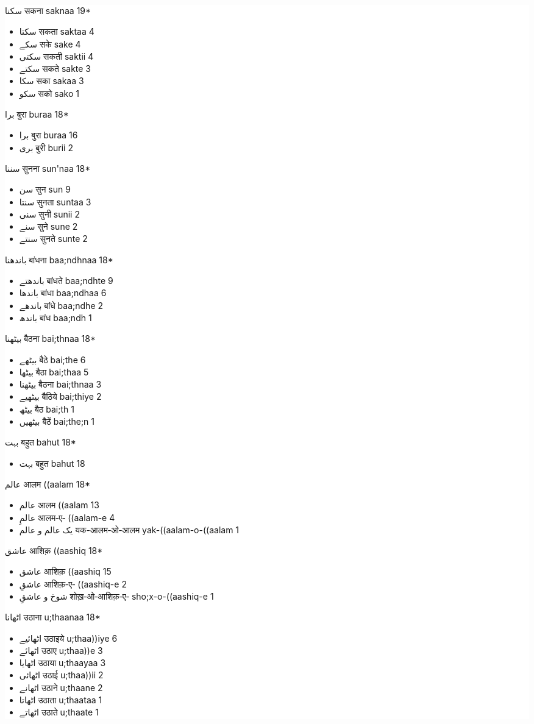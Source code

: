 سکنا सकना saknaa 19*
* سکتا सकता saktaa 4
* سکے सके sake 4
* سکتی सकती saktii 4
* سکتے सकते sakte 3
* سکا सका sakaa 3
* سکو सको sako 1

برا बुरा buraa 18*
* برا बुरा buraa 16
* بری बुरी burii 2

سننا सुनना sun'naa 18*
* سن सुन sun 9
* سنتا सुनता suntaa 3
* سنی सुनी sunii 2
* سنے सुने sune 2
* سنتے सुनते sunte 2

باندھنا बांधना baa;ndhnaa 18*
* باندھتے बांधते baa;ndhte 9
* باندھا बांधा baa;ndhaa 6
* باندھے बांधे baa;ndhe 2
* باندھ बांध baa;ndh 1

بیٹھنا बैठना bai;thnaa 18*
* بیٹھے बैठे bai;the 6
* بیٹھا बैठा bai;thaa 5
* بیٹھنا बैठना bai;thnaa 3
* بیٹھیے बैठिये bai;thiye 2
* بیٹھ बैठ bai;th 1
* بیٹھیں बैठें bai;the;n 1

بہت बहुत bahut 18*
* بہت बहुत bahut 18

عالم आलम ((aalam 18*
* عالم आलम ((aalam 13
* عالمِ आलम‐ए‐ ((aalam-e 4
* یک عالم و عالم यक-आलम‐ओ‐आलम yak-((aalam-o-((aalam 1

عاشق आशिक़ ((aashiq 18*
* عاشق आशिक़ ((aashiq 15
* عاشقِ आशिक़‐ए‐ ((aashiq-e 2
* شوخ و عاشقِ शोख़‐ओ‐आशिक़‐ए‐ sho;x-o-((aashiq-e 1

اٹھانا उठाना u;thaanaa 18*
* اٹھائیے उठाइये u;thaa))iye 6
* اٹھائے उठाए u;thaa))e 3
* اٹھایا उठाया u;thaayaa 3
* اٹھائی उठाई u;thaa))ii 2
* اٹھانے उठाने u;thaane 2
* اٹھاتا उठाता u;thaataa 1
* اٹھاتے उठाते u;thaate 1
